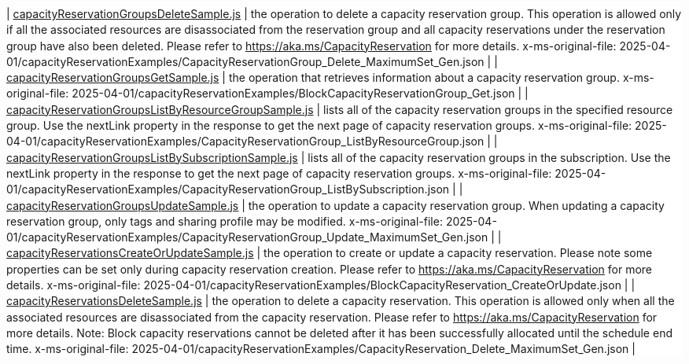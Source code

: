 | [capacityReservationGroupsDeleteSample.js][capacityreservationgroupsdeletesample]                                                                                     | the operation to delete a capacity reservation group. This operation is allowed only if all the associated resources are disassociated from the reservation group and all capacity reservations under the reservation group have also been deleted. Please refer to https://aka.ms/CapacityReservation for more details. x-ms-original-file: 2025-04-01/capacityReservationExamples/CapacityReservationGroup_Delete_MaximumSet_Gen.json                                                                                                                                                                                   |
| [capacityReservationGroupsGetSample.js][capacityreservationgroupsgetsample]                                                                                           | the operation that retrieves information about a capacity reservation group. x-ms-original-file: 2025-04-01/capacityReservationExamples/BlockCapacityReservationGroup_Get.json                                                                                                                                                                                                                                                                                                                                                                                                                                            |
| [capacityReservationGroupsListByResourceGroupSample.js][capacityreservationgroupslistbyresourcegroupsample]                                                           | lists all of the capacity reservation groups in the specified resource group. Use the nextLink property in the response to get the next page of capacity reservation groups. x-ms-original-file: 2025-04-01/capacityReservationExamples/CapacityReservationGroup_ListByResourceGroup.json                                                                                                                                                                                                                                                                                                                                 |
| [capacityReservationGroupsListBySubscriptionSample.js][capacityreservationgroupslistbysubscriptionsample]                                                             | lists all of the capacity reservation groups in the subscription. Use the nextLink property in the response to get the next page of capacity reservation groups. x-ms-original-file: 2025-04-01/capacityReservationExamples/CapacityReservationGroup_ListBySubscription.json                                                                                                                                                                                                                                                                                                                                              |
| [capacityReservationGroupsUpdateSample.js][capacityreservationgroupsupdatesample]                                                                                     | the operation to update a capacity reservation group. When updating a capacity reservation group, only tags and sharing profile may be modified. x-ms-original-file: 2025-04-01/capacityReservationExamples/CapacityReservationGroup_Update_MaximumSet_Gen.json                                                                                                                                                                                                                                                                                                                                                           |
| [capacityReservationsCreateOrUpdateSample.js][capacityreservationscreateorupdatesample]                                                                               | the operation to create or update a capacity reservation. Please note some properties can be set only during capacity reservation creation. Please refer to https://aka.ms/CapacityReservation for more details. x-ms-original-file: 2025-04-01/capacityReservationExamples/BlockCapacityReservation_CreateOrUpdate.json                                                                                                                                                                                                                                                                                                  |
| [capacityReservationsDeleteSample.js][capacityreservationsdeletesample]                                                                                               | the operation to delete a capacity reservation. This operation is allowed only when all the associated resources are disassociated from the capacity reservation. Please refer to https://aka.ms/CapacityReservation for more details. Note: Block capacity reservations cannot be deleted after it has been successfully allocated until the schedule end time. x-ms-original-file: 2025-04-01/capacityReservationExamples/CapacityReservation_Delete_MaximumSet_Gen.json                                                                                                                                                |

[availabilitysetscancelmigrationtovirtualmachinescalesetsample]: https://github.com/Azure/azure-sdk-for-js/blob/main/sdk/compute/arm-compute-compute/samples/v1/javascript/availabilitySetsCancelMigrationToVirtualMachineScaleSetSample.js
[availabilitysetsconverttovirtualmachinescalesetsample]: https://github.com/Azure/azure-sdk-for-js/blob/main/sdk/compute/arm-compute-compute/samples/v1/javascript/availabilitySetsConvertToVirtualMachineScaleSetSample.js
[availabilitysetscreateorupdatesample]: https://github.com/Azure/azure-sdk-for-js/blob/main/sdk/compute/arm-compute-compute/samples/v1/javascript/availabilitySetsCreateOrUpdateSample.js
[availabilitysetsdeletesample]: https://github.com/Azure/azure-sdk-for-js/blob/main/sdk/compute/arm-compute-compute/samples/v1/javascript/availabilitySetsDeleteSample.js
[availabilitysetsgetsample]: https://github.com/Azure/azure-sdk-for-js/blob/main/sdk/compute/arm-compute-compute/samples/v1/javascript/availabilitySetsGetSample.js
[availabilitysetslistavailablesizessample]: https://github.com/Azure/azure-sdk-for-js/blob/main/sdk/compute/arm-compute-compute/samples/v1/javascript/availabilitySetsListAvailableSizesSample.js
[availabilitysetslistbysubscriptionsample]: https://github.com/Azure/azure-sdk-for-js/blob/main/sdk/compute/arm-compute-compute/samples/v1/javascript/availabilitySetsListBySubscriptionSample.js
[availabilitysetslistsample]: https://github.com/Azure/azure-sdk-for-js/blob/main/sdk/compute/arm-compute-compute/samples/v1/javascript/availabilitySetsListSample.js
[availabilitysetsstartmigrationtovirtualmachinescalesetsample]: https://github.com/Azure/azure-sdk-for-js/blob/main/sdk/compute/arm-compute-compute/samples/v1/javascript/availabilitySetsStartMigrationToVirtualMachineScaleSetSample.js
[availabilitysetsupdatesample]: https://github.com/Azure/azure-sdk-for-js/blob/main/sdk/compute/arm-compute-compute/samples/v1/javascript/availabilitySetsUpdateSample.js
[availabilitysetsvalidatemigrationtovirtualmachinescalesetsample]: https://github.com/Azure/azure-sdk-for-js/blob/main/sdk/compute/arm-compute-compute/samples/v1/javascript/availabilitySetsValidateMigrationToVirtualMachineScaleSetSample.js
[capacityreservationgroupscreateorupdatesample]: https://github.com/Azure/azure-sdk-for-js/blob/main/sdk/compute/arm-compute-compute/samples/v1/javascript/capacityReservationGroupsCreateOrUpdateSample.js
[capacityreservationgroupsdeletesample]: https://github.com/Azure/azure-sdk-for-js/blob/main/sdk/compute/arm-compute-compute/samples/v1/javascript/capacityReservationGroupsDeleteSample.js
[capacityreservationgroupsgetsample]: https://github.com/Azure/azure-sdk-for-js/blob/main/sdk/compute/arm-compute-compute/samples/v1/javascript/capacityReservationGroupsGetSample.js
[capacityreservationgroupslistbyresourcegroupsample]: https://github.com/Azure/azure-sdk-for-js/blob/main/sdk/compute/arm-compute-compute/samples/v1/javascript/capacityReservationGroupsListByResourceGroupSample.js
[capacityreservationgroupslistbysubscriptionsample]: https://github.com/Azure/azure-sdk-for-js/blob/main/sdk/compute/arm-compute-compute/samples/v1/javascript/capacityReservationGroupsListBySubscriptionSample.js
[capacityreservationgroupsupdatesample]: https://github.com/Azure/azure-sdk-for-js/blob/main/sdk/compute/arm-compute-compute/samples/v1/javascript/capacityReservationGroupsUpdateSample.js
[capacityreservationscreateorupdatesample]: https://github.com/Azure/azure-sdk-for-js/blob/main/sdk/compute/arm-compute-compute/samples/v1/javascript/capacityReservationsCreateOrUpdateSample.js
[capacityreservationsdeletesample]: https://github.com/Azure/azure-sdk-for-js/blob/main/sdk/compute/arm-compute-compute/samples/v1/javascript/capacityReservationsDeleteSample.js
[capacityreservationsgetsample]: https://github.com/Azure/azure-sdk-for-js/blob/main/sdk/compute/arm-compute-compute/samples/v1/javascript/capacityReservationsGetSample.js
[capacityreservationslistbycapacityreservationgroupsample]: https://github.com/Azure/azure-sdk-for-js/blob/main/sdk/compute/arm-compute-compute/samples/v1/javascript/capacityReservationsListByCapacityReservationGroupSample.js
[capacityreservationsupdatesample]: https://github.com/Azure/azure-sdk-for-js/blob/main/sdk/compute/arm-compute-compute/samples/v1/javascript/capacityReservationsUpdateSample.js
[dedicatedhostgroupscreateorupdatesample]: https://github.com/Azure/azure-sdk-for-js/blob/main/sdk/compute/arm-compute-compute/samples/v1/javascript/dedicatedHostGroupsCreateOrUpdateSample.js
[dedicatedhostgroupsdeletesample]: https://github.com/Azure/azure-sdk-for-js/blob/main/sdk/compute/arm-compute-compute/samples/v1/javascript/dedicatedHostGroupsDeleteSample.js
[dedicatedhostgroupsgetsample]: https://github.com/Azure/azure-sdk-for-js/blob/main/sdk/compute/arm-compute-compute/samples/v1/javascript/dedicatedHostGroupsGetSample.js
[dedicatedhostgroupslistbyresourcegroupsample]: https://github.com/Azure/azure-sdk-for-js/blob/main/sdk/compute/arm-compute-compute/samples/v1/javascript/dedicatedHostGroupsListByResourceGroupSample.js
[dedicatedhostgroupslistbysubscriptionsample]: https://github.com/Azure/azure-sdk-for-js/blob/main/sdk/compute/arm-compute-compute/samples/v1/javascript/dedicatedHostGroupsListBySubscriptionSample.js
[dedicatedhostgroupsupdatesample]: https://github.com/Azure/azure-sdk-for-js/blob/main/sdk/compute/arm-compute-compute/samples/v1/javascript/dedicatedHostGroupsUpdateSample.js
[dedicatedhostscreateorupdatesample]: https://github.com/Azure/azure-sdk-for-js/blob/main/sdk/compute/arm-compute-compute/samples/v1/javascript/dedicatedHostsCreateOrUpdateSample.js
[dedicatedhostsdeletesample]: https://github.com/Azure/azure-sdk-for-js/blob/main/sdk/compute/arm-compute-compute/samples/v1/javascript/dedicatedHostsDeleteSample.js
[dedicatedhostsgetsample]: https://github.com/Azure/azure-sdk-for-js/blob/main/sdk/compute/arm-compute-compute/samples/v1/javascript/dedicatedHostsGetSample.js
[dedicatedhostslistavailablesizessample]: https://github.com/Azure/azure-sdk-for-js/blob/main/sdk/compute/arm-compute-compute/samples/v1/javascript/dedicatedHostsListAvailableSizesSample.js
[dedicatedhostslistbyhostgroupsample]: https://github.com/Azure/azure-sdk-for-js/blob/main/sdk/compute/arm-compute-compute/samples/v1/javascript/dedicatedHostsListByHostGroupSample.js
[dedicatedhostsredeploysample]: https://github.com/Azure/azure-sdk-for-js/blob/main/sdk/compute/arm-compute-compute/samples/v1/javascript/dedicatedHostsRedeploySample.js
[dedicatedhostsrestartsample]: https://github.com/Azure/azure-sdk-for-js/blob/main/sdk/compute/arm-compute-compute/samples/v1/javascript/dedicatedHostsRestartSample.js
[dedicatedhostsupdatesample]: https://github.com/Azure/azure-sdk-for-js/blob/main/sdk/compute/arm-compute-compute/samples/v1/javascript/dedicatedHostsUpdateSample.js
[imagescreateorupdatesample]: https://github.com/Azure/azure-sdk-for-js/blob/main/sdk/compute/arm-compute-compute/samples/v1/javascript/imagesCreateOrUpdateSample.js
[imagesdeletesample]: https://github.com/Azure/azure-sdk-for-js/blob/main/sdk/compute/arm-compute-compute/samples/v1/javascript/imagesDeleteSample.js
[imagesgetsample]: https://github.com/Azure/azure-sdk-for-js/blob/main/sdk/compute/arm-compute-compute/samples/v1/javascript/imagesGetSample.js
[imageslistbyresourcegroupsample]: https://github.com/Azure/azure-sdk-for-js/blob/main/sdk/compute/arm-compute-compute/samples/v1/javascript/imagesListByResourceGroupSample.js
[imageslistsample]: https://github.com/Azure/azure-sdk-for-js/blob/main/sdk/compute/arm-compute-compute/samples/v1/javascript/imagesListSample.js
[imagesupdatesample]: https://github.com/Azure/azure-sdk-for-js/blob/main/sdk/compute/arm-compute-compute/samples/v1/javascript/imagesUpdateSample.js
[loganalyticsoperationgroupexportrequestratebyintervalsample]: https://github.com/Azure/azure-sdk-for-js/blob/main/sdk/compute/arm-compute-compute/samples/v1/javascript/logAnalyticsOperationGroupExportRequestRateByIntervalSample.js
[loganalyticsoperationgroupexportthrottledrequestssample]: https://github.com/Azure/azure-sdk-for-js/blob/main/sdk/compute/arm-compute-compute/samples/v1/javascript/logAnalyticsOperationGroupExportThrottledRequestsSample.js
[operationslistsample]: https://github.com/Azure/azure-sdk-for-js/blob/main/sdk/compute/arm-compute-compute/samples/v1/javascript/operationsListSample.js
[proximityplacementgroupscreateorupdatesample]: https://github.com/Azure/azure-sdk-for-js/blob/main/sdk/compute/arm-compute-compute/samples/v1/javascript/proximityPlacementGroupsCreateOrUpdateSample.js
[proximityplacementgroupsdeletesample]: https://github.com/Azure/azure-sdk-for-js/blob/main/sdk/compute/arm-compute-compute/samples/v1/javascript/proximityPlacementGroupsDeleteSample.js
[proximityplacementgroupsgetsample]: https://github.com/Azure/azure-sdk-for-js/blob/main/sdk/compute/arm-compute-compute/samples/v1/javascript/proximityPlacementGroupsGetSample.js
[proximityplacementgroupslistbyresourcegroupsample]: https://github.com/Azure/azure-sdk-for-js/blob/main/sdk/compute/arm-compute-compute/samples/v1/javascript/proximityPlacementGroupsListByResourceGroupSample.js
[proximityplacementgroupslistbysubscriptionsample]: https://github.com/Azure/azure-sdk-for-js/blob/main/sdk/compute/arm-compute-compute/samples/v1/javascript/proximityPlacementGroupsListBySubscriptionSample.js
[proximityplacementgroupsupdatesample]: https://github.com/Azure/azure-sdk-for-js/blob/main/sdk/compute/arm-compute-compute/samples/v1/javascript/proximityPlacementGroupsUpdateSample.js
[restorepointcollectionscreateorupdatesample]: https://github.com/Azure/azure-sdk-for-js/blob/main/sdk/compute/arm-compute-compute/samples/v1/javascript/restorePointCollectionsCreateOrUpdateSample.js
[restorepointcollectionsdeletesample]: https://github.com/Azure/azure-sdk-for-js/blob/main/sdk/compute/arm-compute-compute/samples/v1/javascript/restorePointCollectionsDeleteSample.js
[restorepointcollectionsgetsample]: https://github.com/Azure/azure-sdk-for-js/blob/main/sdk/compute/arm-compute-compute/samples/v1/javascript/restorePointCollectionsGetSample.js
[restorepointcollectionslistallsample]: https://github.com/Azure/azure-sdk-for-js/blob/main/sdk/compute/arm-compute-compute/samples/v1/javascript/restorePointCollectionsListAllSample.js
[restorepointcollectionslistsample]: https://github.com/Azure/azure-sdk-for-js/blob/main/sdk/compute/arm-compute-compute/samples/v1/javascript/restorePointCollectionsListSample.js
[restorepointcollectionsupdatesample]: https://github.com/Azure/azure-sdk-for-js/blob/main/sdk/compute/arm-compute-compute/samples/v1/javascript/restorePointCollectionsUpdateSample.js
[restorepointscreatesample]: https://github.com/Azure/azure-sdk-for-js/blob/main/sdk/compute/arm-compute-compute/samples/v1/javascript/restorePointsCreateSample.js
[restorepointsdeletesample]: https://github.com/Azure/azure-sdk-for-js/blob/main/sdk/compute/arm-compute-compute/samples/v1/javascript/restorePointsDeleteSample.js
[restorepointsgetsample]: https://github.com/Azure/azure-sdk-for-js/blob/main/sdk/compute/arm-compute-compute/samples/v1/javascript/restorePointsGetSample.js
[rollingupgradestatusinfosgetlatestsample]: https://github.com/Azure/azure-sdk-for-js/blob/main/sdk/compute/arm-compute-compute/samples/v1/javascript/rollingUpgradeStatusInfosGetLatestSample.js
[sshpublickeyresourcescreatesample]: https://github.com/Azure/azure-sdk-for-js/blob/main/sdk/compute/arm-compute-compute/samples/v1/javascript/sshPublicKeyResourcesCreateSample.js
[sshpublickeyresourcesdeletesample]: https://github.com/Azure/azure-sdk-for-js/blob/main/sdk/compute/arm-compute-compute/samples/v1/javascript/sshPublicKeyResourcesDeleteSample.js
[sshpublickeyresourcesgeneratekeypairsample]: https://github.com/Azure/azure-sdk-for-js/blob/main/sdk/compute/arm-compute-compute/samples/v1/javascript/sshPublicKeyResourcesGenerateKeyPairSample.js
[sshpublickeyresourcesgetsample]: https://github.com/Azure/azure-sdk-for-js/blob/main/sdk/compute/arm-compute-compute/samples/v1/javascript/sshPublicKeyResourcesGetSample.js
[sshpublickeyresourceslistbyresourcegroupsample]: https://github.com/Azure/azure-sdk-for-js/blob/main/sdk/compute/arm-compute-compute/samples/v1/javascript/sshPublicKeyResourcesListByResourceGroupSample.js
[sshpublickeyresourceslistbysubscriptionsample]: https://github.com/Azure/azure-sdk-for-js/blob/main/sdk/compute/arm-compute-compute/samples/v1/javascript/sshPublicKeyResourcesListBySubscriptionSample.js
[sshpublickeyresourcesupdatesample]: https://github.com/Azure/azure-sdk-for-js/blob/main/sdk/compute/arm-compute-compute/samples/v1/javascript/sshPublicKeyResourcesUpdateSample.js
[usageoperationgrouplistsample]: https://github.com/Azure/azure-sdk-for-js/blob/main/sdk/compute/arm-compute-compute/samples/v1/javascript/usageOperationGroupListSample.js
[virtualmachineextensionimagesgetsample]: https://github.com/Azure/azure-sdk-for-js/blob/main/sdk/compute/arm-compute-compute/samples/v1/javascript/virtualMachineExtensionImagesGetSample.js
[virtualmachineextensionimageslisttypessample]: https://github.com/Azure/azure-sdk-for-js/blob/main/sdk/compute/arm-compute-compute/samples/v1/javascript/virtualMachineExtensionImagesListTypesSample.js
[virtualmachineextensionimageslistversionssample]: https://github.com/Azure/azure-sdk-for-js/blob/main/sdk/compute/arm-compute-compute/samples/v1/javascript/virtualMachineExtensionImagesListVersionsSample.js
[virtualmachineextensionscreateorupdatesample]: https://github.com/Azure/azure-sdk-for-js/blob/main/sdk/compute/arm-compute-compute/samples/v1/javascript/virtualMachineExtensionsCreateOrUpdateSample.js
[virtualmachineextensionsdeletesample]: https://github.com/Azure/azure-sdk-for-js/blob/main/sdk/compute/arm-compute-compute/samples/v1/javascript/virtualMachineExtensionsDeleteSample.js
[virtualmachineextensionsgetsample]: https://github.com/Azure/azure-sdk-for-js/blob/main/sdk/compute/arm-compute-compute/samples/v1/javascript/virtualMachineExtensionsGetSample.js
[virtualmachineextensionslistsample]: https://github.com/Azure/azure-sdk-for-js/blob/main/sdk/compute/arm-compute-compute/samples/v1/javascript/virtualMachineExtensionsListSample.js
[virtualmachineextensionsupdatesample]: https://github.com/Azure/azure-sdk-for-js/blob/main/sdk/compute/arm-compute-compute/samples/v1/javascript/virtualMachineExtensionsUpdateSample.js
[virtualmachineimagesedgezoneoperationgroupgetsample]: https://github.com/Azure/azure-sdk-for-js/blob/main/sdk/compute/arm-compute-compute/samples/v1/javascript/virtualMachineImagesEdgeZoneOperationGroupGetSample.js
[virtualmachineimagesedgezoneoperationgrouplistofferssample]: https://github.com/Azure/azure-sdk-for-js/blob/main/sdk/compute/arm-compute-compute/samples/v1/javascript/virtualMachineImagesEdgeZoneOperationGroupListOffersSample.js
[virtualmachineimagesedgezoneoperationgrouplistpublisherssample]: https://github.com/Azure/azure-sdk-for-js/blob/main/sdk/compute/arm-compute-compute/samples/v1/javascript/virtualMachineImagesEdgeZoneOperationGroupListPublishersSample.js
[virtualmachineimagesedgezoneoperationgrouplistsample]: https://github.com/Azure/azure-sdk-for-js/blob/main/sdk/compute/arm-compute-compute/samples/v1/javascript/virtualMachineImagesEdgeZoneOperationGroupListSample.js
[virtualmachineimagesedgezoneoperationgrouplistskussample]: https://github.com/Azure/azure-sdk-for-js/blob/main/sdk/compute/arm-compute-compute/samples/v1/javascript/virtualMachineImagesEdgeZoneOperationGroupListSkusSample.js
[virtualmachineimagesoperationgroupgetsample]: https://github.com/Azure/azure-sdk-for-js/blob/main/sdk/compute/arm-compute-compute/samples/v1/javascript/virtualMachineImagesOperationGroupGetSample.js
[virtualmachineimagesoperationgrouplistbyedgezonesample]: https://github.com/Azure/azure-sdk-for-js/blob/main/sdk/compute/arm-compute-compute/samples/v1/javascript/virtualMachineImagesOperationGroupListByEdgeZoneSample.js
[virtualmachineimagesoperationgrouplistofferssample]: https://github.com/Azure/azure-sdk-for-js/blob/main/sdk/compute/arm-compute-compute/samples/v1/javascript/virtualMachineImagesOperationGroupListOffersSample.js
[virtualmachineimagesoperationgrouplistpublisherssample]: https://github.com/Azure/azure-sdk-for-js/blob/main/sdk/compute/arm-compute-compute/samples/v1/javascript/virtualMachineImagesOperationGroupListPublishersSample.js
[virtualmachineimagesoperationgrouplistsample]: https://github.com/Azure/azure-sdk-for-js/blob/main/sdk/compute/arm-compute-compute/samples/v1/javascript/virtualMachineImagesOperationGroupListSample.js
[virtualmachineimagesoperationgrouplistskussample]: https://github.com/Azure/azure-sdk-for-js/blob/main/sdk/compute/arm-compute-compute/samples/v1/javascript/virtualMachineImagesOperationGroupListSkusSample.js
[virtualmachineimagesoperationgrouplistwithpropertiessample]: https://github.com/Azure/azure-sdk-for-js/blob/main/sdk/compute/arm-compute-compute/samples/v1/javascript/virtualMachineImagesOperationGroupListWithPropertiesSample.js
[virtualmachineruncommandscreateorupdatesample]: https://github.com/Azure/azure-sdk-for-js/blob/main/sdk/compute/arm-compute-compute/samples/v1/javascript/virtualMachineRunCommandsCreateOrUpdateSample.js
[virtualmachineruncommandsdeletesample]: https://github.com/Azure/azure-sdk-for-js/blob/main/sdk/compute/arm-compute-compute/samples/v1/javascript/virtualMachineRunCommandsDeleteSample.js